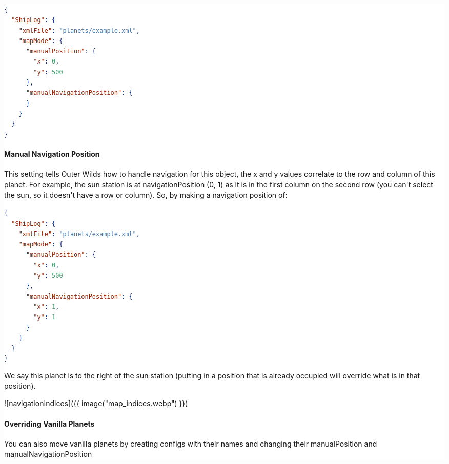 ```json
{
  "ShipLog": {
    "xmlFile": "planets/example.xml",
    "mapMode": {
      "manualPosition": {
        "x": 0,
        "y": 500
      },
      "manualNavigationPosition": {
      }
    }
  }
}
```

#### Manual Navigation Position

This setting tells Outer Wilds how to handle navigation for this object, the x and y values correlate to the row and
column of this planet. For example, the sun station is at navigationPosition (0, 1) as it is in the first column on the
second row (you can't select the sun, so it doesn't have a row or column). So, by making a navigation position of:

```json
{
  "ShipLog": {
    "xmlFile": "planets/example.xml",
    "mapMode": {
      "manualPosition": {
        "x": 0,
        "y": 500
      },
      "manualNavigationPosition": {
        "x": 1,
        "y": 1
      }
    }
  }
}
```

We say this planet is to the right of the sun station (putting in a position that is already occupied will override what
is in that position).

![navigationIndices]({{ image("map_indices.webp") }})

#### Overriding Vanilla Planets

You can also move vanilla planets by creating configs with their names and changing their manualPosition and
manualNavigationPosition
